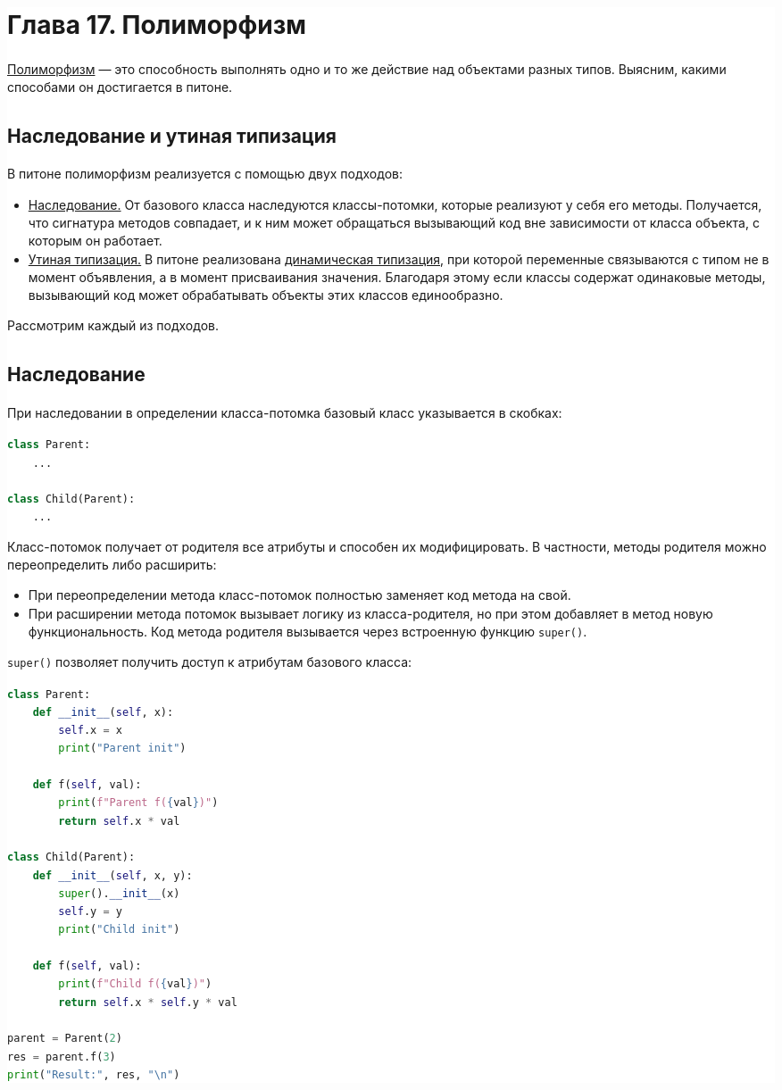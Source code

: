 # Глава 17. Полиморфизм

[Полиморфизм](https://ru.wikipedia.org/wiki/%D0%9F%D0%BE%D0%BB%D0%B8%D0%BC%D0%BE%D1%80%D1%84%D0%B8%D0%B7%D0%BC_(%D0%B8%D0%BD%D1%84%D0%BE%D1%80%D0%BC%D0%B0%D1%82%D0%B8%D0%BA%D0%B0)) — это способность выполнять одно и то же действие над объектами разных типов. Выясним, какими способами он достигается в питоне.

## Наследование и утиная типизация
 В питоне полиморфизм реализуется с помощью двух подходов:
- [Наследование.](https://ru.wikipedia.org/wiki/%D0%9D%D0%B0%D1%81%D0%BB%D0%B5%D0%B4%D0%BE%D0%B2%D0%B0%D0%BD%D0%B8%D0%B5_(%D0%BF%D1%80%D0%BE%D0%B3%D1%80%D0%B0%D0%BC%D0%BC%D0%B8%D1%80%D0%BE%D0%B2%D0%B0%D0%BD%D0%B8%D0%B5)) От базового класса наследуются классы-потомки, которые реализуют у себя его методы. Получается, что сигнатура методов совпадает, и к ним может обращаться вызывающий код вне зависимости от класса объекта, с которым он работает.
- [Утиная типизация.](https://ru.wikipedia.org/wiki/%D0%A3%D1%82%D0%B8%D0%BD%D0%B0%D1%8F_%D1%82%D0%B8%D0%BF%D0%B8%D0%B7%D0%B0%D1%86%D0%B8%D1%8F) В питоне реализована [динамическая типизация,](/courses/python/chapters/python_chapter_0010#block-dynamic-typing) при которой переменные связываются с типом не в момент объявления, а в момент присваивания значения. Благодаря этому если классы содержат одинаковые методы, вызывающий код может обрабатывать объекты этих классов единообразно.

Рассмотрим каждый из подходов.

## Наследование
При наследовании в определении класса-потомка базовый класс указывается в скобках:

```python
class Parent:
    ...

class Child(Parent):
    ...
```

Класс-потомок получает от родителя все атрибуты и способен их модифицировать. В частности, методы родителя можно переопределить либо расширить:
- При переопределении метода класс-потомок полностью заменяет код метода на свой.
- При расширении метода потомок вызывает логику из класса-родителя, но при этом добавляет в метод новую функциональность. Код метода родителя вызывается через встроенную функцию `super()`.

`super()` позволяет получить доступ к атрибутам базового класса:

```python
class Parent:
    def __init__(self, x):
        self.x = x
        print("Parent init")

    def f(self, val):
        print(f"Parent f({val})")
        return self.x * val

class Child(Parent):
    def __init__(self, x, y):
        super().__init__(x)
        self.y = y
        print("Child init")

    def f(self, val):
        print(f"Child f({val})")
        return self.x * self.y * val

parent = Parent(2)
res = parent.f(3)
print("Result:", res, "\n")
```